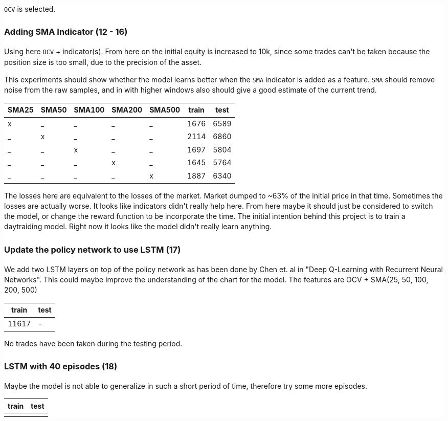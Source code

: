 `OCV` is selected.

### Adding SMA Indicator (12 - 16)

Using here `OCV` + indicator(s).
From here on the initial equity is increased to 10k, since some trades can't be taken because the position size is too small, due to the precision of the asset.

This experiments should show whether the model learns better when the `SMA` indicator is added as a feature.
`SMA` should remove noise from the raw samples, and in with higher windows also should give a good estimate of the current trend.

SMA25 | SMA50 | SMA100  | SMA200 | SMA500 | train | test
--    | --    | --      | --     | --     | --    | --
x     | _     | _       | _      | _      | 1676  | 6589
_     | x     | _       | _      | _      | 2114  | 6860
_     | _     | x       | _      | _      | 1697  | 5804
_     | _     | _       | x      | _      | 1645  | 5764
_     | _     | _       | _      | x      | 1887  | 6340


The losses here are equivalent to the losses of the market.
Market dumped to ~63% of the initial price in that time.
Sometimes the losses are actually worse.
It looks like indicators didn't really help here.
From here maybe it should just be considered to switch the model, or change the reward function to be incorporate the time.
The initial intention behind this project is to train a daytraiding model.
Right now it looks like the model didn't really learn anything.





### Update the policy network to use LSTM (17)

We add two LSTM layers on top of the policy network as has been done by Chen et. al in "Deep Q-Learning with Recurrent Neural Networks".
This could maybe improve the understanding of the chart for the model.
The features are OCV + SMA(25, 50, 100, 200, 500)

train | test
--    | --
11617 | -

No trades have been taken during the testing period.

### LSTM with 40 episodes (18)

Maybe the model is not able to generalize in such a short period of time, therefore try some more episodes.

train | test
--    | --
      |
